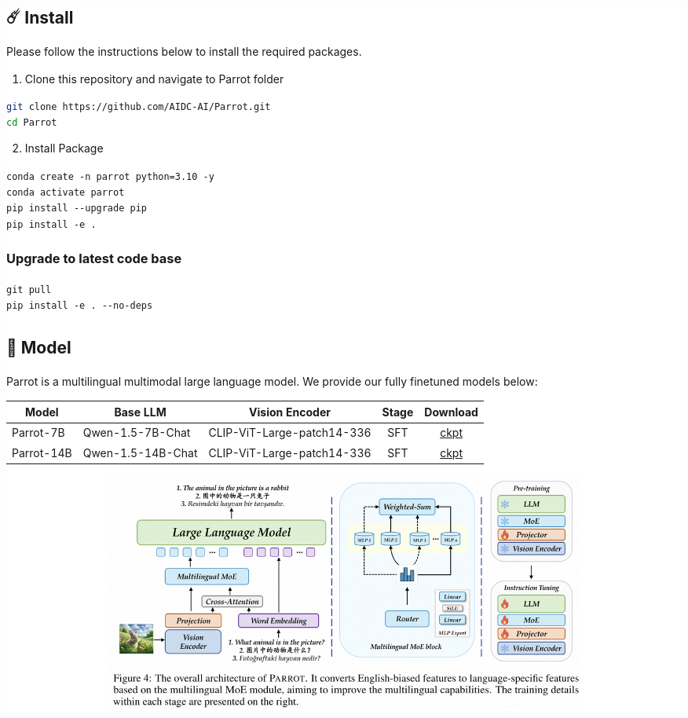 
## ☄️ Install

Please follow the instructions below to install the required packages.

1. Clone this repository and navigate to Parrot folder
```bash
git clone https://github.com/AIDC-AI/Parrot.git
cd Parrot
```

2. Install Package
```Shell
conda create -n parrot python=3.10 -y
conda activate parrot
pip install --upgrade pip
pip install -e .
```

### Upgrade to latest code base

```Shell
git pull
pip install -e . --no-deps
```

## 🦜 Model
Parrot is a multilingual multimodal large language model. We provide our fully finetuned models below:

| Model | Base LLM | Vision Encoder | Stage | Download |
| --- | --- | :---: | :---: | :---: |
| Parrot-7B | Qwen-1.5-7B-Chat | CLIP-ViT-Large-patch14-336 | SFT | [ckpt](https://huggingface.co/AIDC-AI/Parrot-7B) |
| Parrot-14B | Qwen-1.5-14B-Chat | CLIP-ViT-Large-patch14-336 | SFT | [ckpt](https://huggingface.co/AIDC-AI/Parrot-14B) |

<div align="center">
  <img src="./images/teaser.png" width="600px" />
</div>
